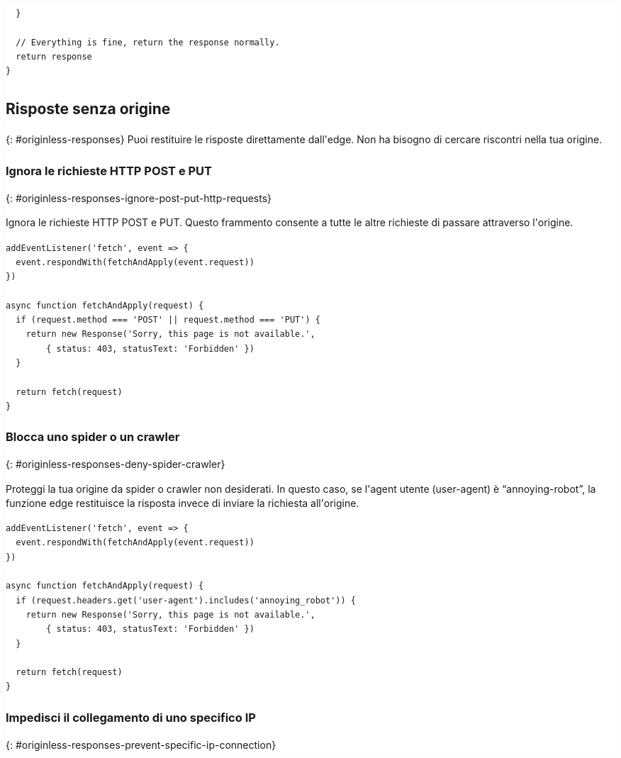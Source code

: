 ```
  }

  // Everything is fine, return the response normally.
  return response
}
```

## Risposte senza origine
{: #originless-responses}
Puoi restituire le risposte direttamente dall'edge. Non ha bisogno di cercare riscontri nella tua origine. 

### Ignora le richieste HTTP POST e PUT
{: #originless-responses-ignore-post-put-http-requests}

Ignora le richieste HTTP POST e PUT. Questo frammento consente a tutte le altre richieste di passare attraverso l'origine. 
```
addEventListener('fetch', event => {
  event.respondWith(fetchAndApply(event.request))
})

async function fetchAndApply(request) {
  if (request.method === 'POST' || request.method === 'PUT') {
    return new Response('Sorry, this page is not available.',
        { status: 403, statusText: 'Forbidden' })
  }

  return fetch(request)
}
```
### Blocca uno spider o un crawler
{: #originless-responses-deny-spider-crawler}

Proteggi la tua origine da spider o crawler non desiderati. In questo caso, se l'agent utente (user-agent) è “annoying-robot”, la funzione edge restituisce la risposta invece di inviare la richiesta all'origine. 
```
addEventListener('fetch', event => {
  event.respondWith(fetchAndApply(event.request))
})

async function fetchAndApply(request) {
  if (request.headers.get('user-agent').includes('annoying_robot')) {
    return new Response('Sorry, this page is not available.',
        { status: 403, statusText: 'Forbidden' })
  }

  return fetch(request)
}
```
### Impedisci il collegamento di uno specifico IP
{: #originless-responses-prevent-specific-ip-connection}
